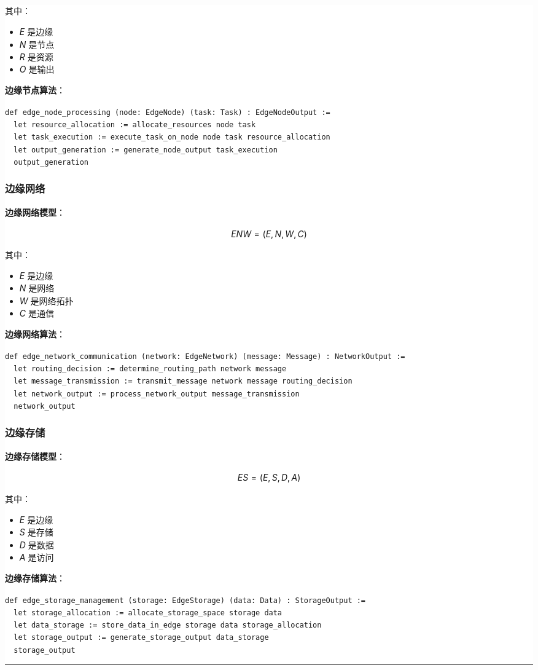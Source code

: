 其中：

- $E$ 是边缘
- $N$ 是节点
- $R$ 是资源
- $O$ 是输出

**边缘节点算法**：

```lean
def edge_node_processing (node: EdgeNode) (task: Task) : EdgeNodeOutput :=
  let resource_allocation := allocate_resources node task
  let task_execution := execute_task_on_node node task resource_allocation
  let output_generation := generate_node_output task_execution
  output_generation
```

### 边缘网络

**边缘网络模型**：

$$ENW = (E, N, W, C)$$

其中：

- $E$ 是边缘
- $N$ 是网络
- $W$ 是网络拓扑
- $C$ 是通信

**边缘网络算法**：

```lean
def edge_network_communication (network: EdgeNetwork) (message: Message) : NetworkOutput :=
  let routing_decision := determine_routing_path network message
  let message_transmission := transmit_message network message routing_decision
  let network_output := process_network_output message_transmission
  network_output
```

### 边缘存储

**边缘存储模型**：

$$ES = (E, S, D, A)$$

其中：

- $E$ 是边缘
- $S$ 是存储
- $D$ 是数据
- $A$ 是访问

**边缘存储算法**：

```lean
def edge_storage_management (storage: EdgeStorage) (data: Data) : StorageOutput :=
  let storage_allocation := allocate_storage_space storage data
  let data_storage := store_data_in_edge storage data storage_allocation
  let storage_output := generate_storage_output data_storage
  storage_output
```

---